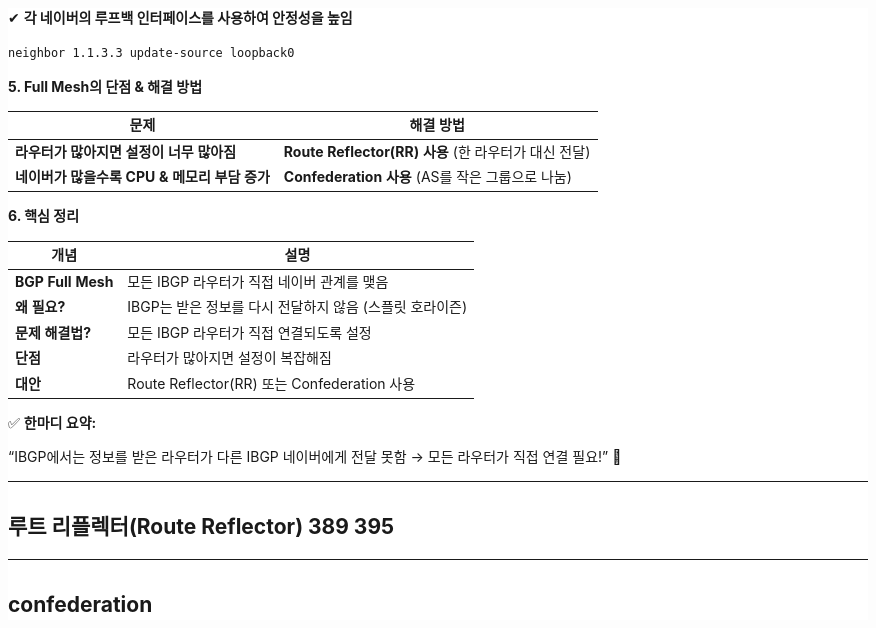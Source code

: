 ✔ **각 네이버의 루프백 인터페이스를 사용하여 안정성을 높임**

```
neighbor 1.1.3.3 update-source loopback0
```

**5. Full Mesh의 단점 & 해결 방법**

| **문제**                                     | **해결 방법**                                        |
| -------------------------------------------- | ---------------------------------------------------- |
| **라우터가 많아지면 설정이 너무 많아짐**     | **Route Reflector(RR) 사용** (한 라우터가 대신 전달) |
| **네이버가 많을수록 CPU & 메모리 부담 증가** | **Confederation 사용** (AS를 작은 그룹으로 나눔)     |

**6. 핵심 정리**

| **개념**          | **설명**                                                |
| ----------------- | ------------------------------------------------------- |
| **BGP Full Mesh** | 모든 IBGP 라우터가 직접 네이버 관계를 맺음              |
| **왜 필요?**      | IBGP는 받은 정보를 다시 전달하지 않음 (스플릿 호라이즌) |
| **문제 해결법?**  | 모든 IBGP 라우터가 직접 연결되도록 설정                 |
| **단점**          | 라우터가 많아지면 설정이 복잡해짐                       |
| **대안**          | Route Reflector(RR) 또는 Confederation 사용             |

✅ **한마디 요약:**

“IBGP에서는 정보를 받은 라우터가 다른 IBGP 네이버에게 전달 못함 → 모든 라우터가 직접 연결 필요!” 🚀

------



## 루트 리플렉터(Route Reflector) 389 395







------

## confederation